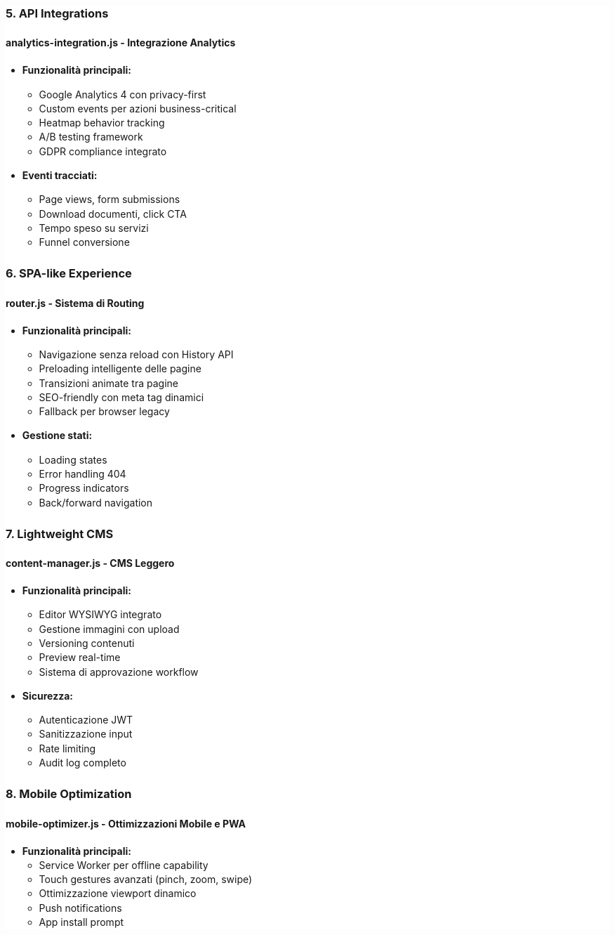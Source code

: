 ### 5. API Integrations

#### **analytics-integration.js** - Integrazione Analytics
- **Funzionalità principali:**
  - Google Analytics 4 con privacy-first
  - Custom events per azioni business-critical
  - Heatmap behavior tracking
  - A/B testing framework
  - GDPR compliance integrato

- **Eventi tracciati:**
  - Page views, form submissions
  - Download documenti, click CTA
  - Tempo speso su servizi
  - Funnel conversione

### 6. SPA-like Experience

#### **router.js** - Sistema di Routing
- **Funzionalità principali:**
  - Navigazione senza reload con History API
  - Preloading intelligente delle pagine
  - Transizioni animate tra pagine
  - SEO-friendly con meta tag dinamici
  - Fallback per browser legacy

- **Gestione stati:**
  - Loading states
  - Error handling 404
  - Progress indicators
  - Back/forward navigation

### 7. Lightweight CMS

#### **content-manager.js** - CMS Leggero
- **Funzionalità principali:**
  - Editor WYSIWYG integrato
  - Gestione immagini con upload
  - Versioning contenuti
  - Preview real-time
  - Sistema di approvazione workflow

- **Sicurezza:**
  - Autenticazione JWT
  - Sanitizzazione input
  - Rate limiting
  - Audit log completo

### 8. Mobile Optimization

#### **mobile-optimizer.js** - Ottimizzazioni Mobile e PWA
- **Funzionalità principali:**
  - Service Worker per offline capability
  - Touch gestures avanzati (pinch, zoom, swipe)
  - Ottimizzazione viewport dinamico
  - Push notifications
  - App install prompt
